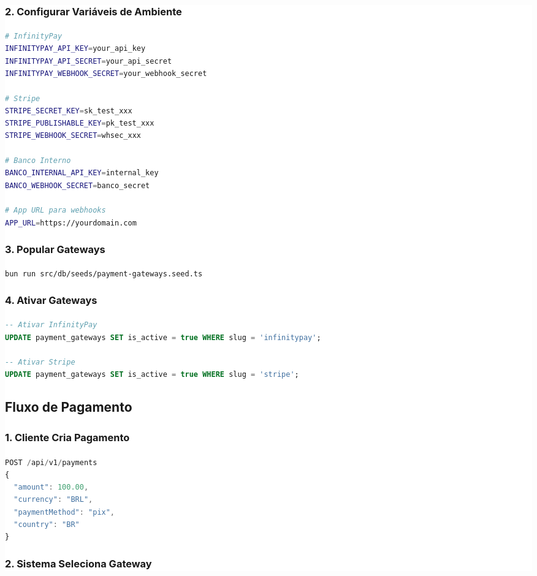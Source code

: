 ### 2. Configurar Variáveis de Ambiente

```bash
# InfinityPay
INFINITYPAY_API_KEY=your_api_key
INFINITYPAY_API_SECRET=your_api_secret
INFINITYPAY_WEBHOOK_SECRET=your_webhook_secret

# Stripe
STRIPE_SECRET_KEY=sk_test_xxx
STRIPE_PUBLISHABLE_KEY=pk_test_xxx
STRIPE_WEBHOOK_SECRET=whsec_xxx

# Banco Interno
BANCO_INTERNAL_API_KEY=internal_key
BANCO_WEBHOOK_SECRET=banco_secret

# App URL para webhooks
APP_URL=https://yourdomain.com
```

### 3. Popular Gateways

```bash
bun run src/db/seeds/payment-gateways.seed.ts
```

### 4. Ativar Gateways

```sql
-- Ativar InfinityPay
UPDATE payment_gateways SET is_active = true WHERE slug = 'infinitypay';

-- Ativar Stripe
UPDATE payment_gateways SET is_active = true WHERE slug = 'stripe';
```

## Fluxo de Pagamento

### 1. Cliente Cria Pagamento

```typescript
POST /api/v1/payments
{
  "amount": 100.00,
  "currency": "BRL",
  "paymentMethod": "pix",
  "country": "BR"
}
```

### 2. Sistema Seleciona Gateway
